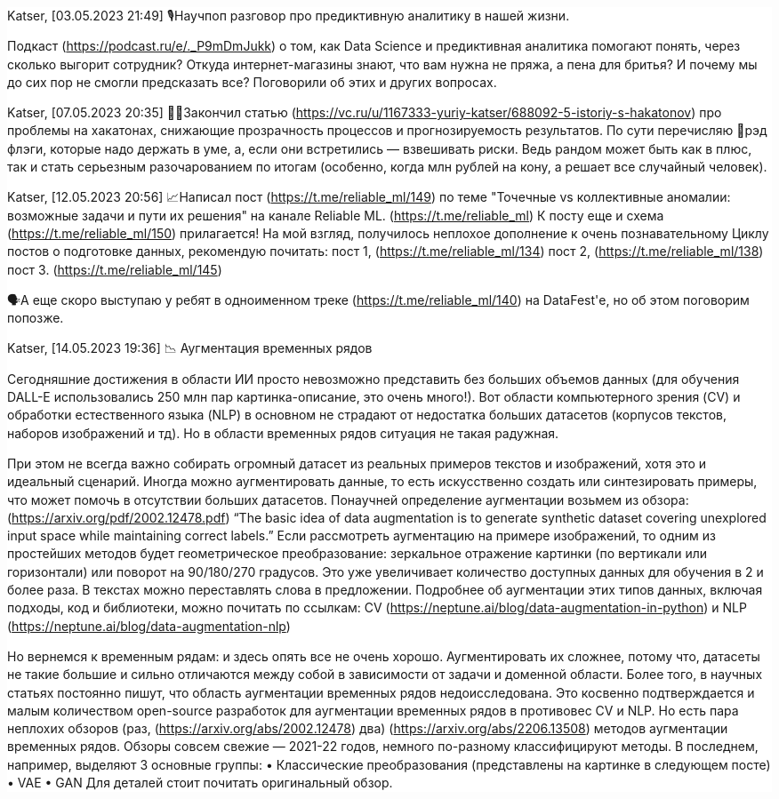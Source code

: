 Katser, [03.05.2023 21:49]
🎙Научпоп разговор про предиктивную аналитику в нашей жизни.

Подкаст (https://podcast.ru/e/._P9mDmJukk) о том, как Data Science и предиктивная аналитика помогают понять, через сколько выгорит сотрудник? Откуда интернет-магазины знают, что вам нужна не пряжа, а пена для бритья? И почему мы до сих пор не смогли предсказать все? Поговорили об этих и других вопросах.

Katser, [07.05.2023 20:35]
👨‍💻Закончил статью (https://vc.ru/u/1167333-yuriy-katser/688092-5-istoriy-s-hakatonov) про проблемы на хакатонах, снижающие прозрачность процессов и прогнозируемость результатов. По сути перечисляю 🚩рэд флэги, которые надо держать в уме, а, если они встретились — взвешивать риски. Ведь рандом может быть как в плюс, так и стать серьезным разочарованием по итогам (особенно, когда млн рублей на кону, а решает все случайный человек).

Katser, [12.05.2023 20:56]
📈Написал пост (https://t.me/reliable_ml/149) по теме "Точечные vs коллективные аномалии: возможные задачи и пути их решения" на канале Reliable ML. (https://t.me/reliable_ml) К посту еще и схема (https://t.me/reliable_ml/150) прилагается! 
На мой взгляд, получилось неплохое дополнение к очень познавательному Циклу постов о подготовке данных, рекомендую почитать: пост 1, (https://t.me/reliable_ml/134) пост 2, (https://t.me/reliable_ml/138) пост 3. (https://t.me/reliable_ml/145) 

🗣А еще скоро выступаю у ребят в одноименном треке (https://t.me/reliable_ml/140) на DataFest'е, но об этом поговорим попозже.

Katser, [14.05.2023 19:36]
📉 Аугментация временных рядов

Сегодняшние достижения в области ИИ просто невозможно представить без больших объемов данных (для обучения DALL-E использовались 250 млн пар картинка-описание, это очень много!). Вот области компьютерного зрения (CV) и обработки естественного языка (NLP) в основном не страдают от недостатка больших датасетов (корпусов текстов, наборов изображений и тд). Но в области временных рядов ситуация не такая радужная.

При этом не всегда важно собирать огромный датасет из реальных примеров текстов и изображений, хотя это и идеальный сценарий. Иногда можно аугментировать данные, то есть искусственно создать или синтезировать примеры, что может помочь в отсутствии больших датасетов. Понаучней определение аугментации возьмем из обзора: (https://arxiv.org/pdf/2002.12478.pdf) “The basic idea of data augmentation is to generate synthetic dataset covering unexplored input space while maintaining correct labels.”
Если рассмотреть аугментацию на примере изображений, то одним из простейших методов будет геометрическое преобразование: зеркальное отражение картинки (по вертикали или горизонтали) или поворот на 90/180/270 градусов. Это уже увеличивает количество доступных данных для обучения в 2 и более раза. В текстах можно переставлять слова в предложении. Подробнее об аугментации этих типов данных, включая подходы, код и библиотеки, можно почитать по ссылкам: CV (https://neptune.ai/blog/data-augmentation-in-python) и NLP (https://neptune.ai/blog/data-augmentation-nlp) 

Но вернемся к временным рядам: и здесь опять все не очень хорошо. Аугментировать их сложнее, потому что, датасеты не такие большие и сильно отличаются между собой в зависимости от задачи и доменной области. Более того, в научных статьях постоянно пишут, что область аугментации временных рядов недоисследована. Это косвенно подтверждается и малым количеством open-source разработок для аугментации временных рядов в противовес CV и NLP. Но есть пара неплохих обзоров (раз, (https://arxiv.org/abs/2002.12478) два) (https://arxiv.org/abs/2206.13508) методов аугментации временных рядов. Обзоры совсем свежие — 2021-22 годов, немного по-разному классифицируют методы. В последнем, например, выделяют 3 основные группы:
• Классические преобразования (представлены на картинке в следующем посте)
• VAE
• GAN 
Для деталей стоит почитать оригинальный обзор.
